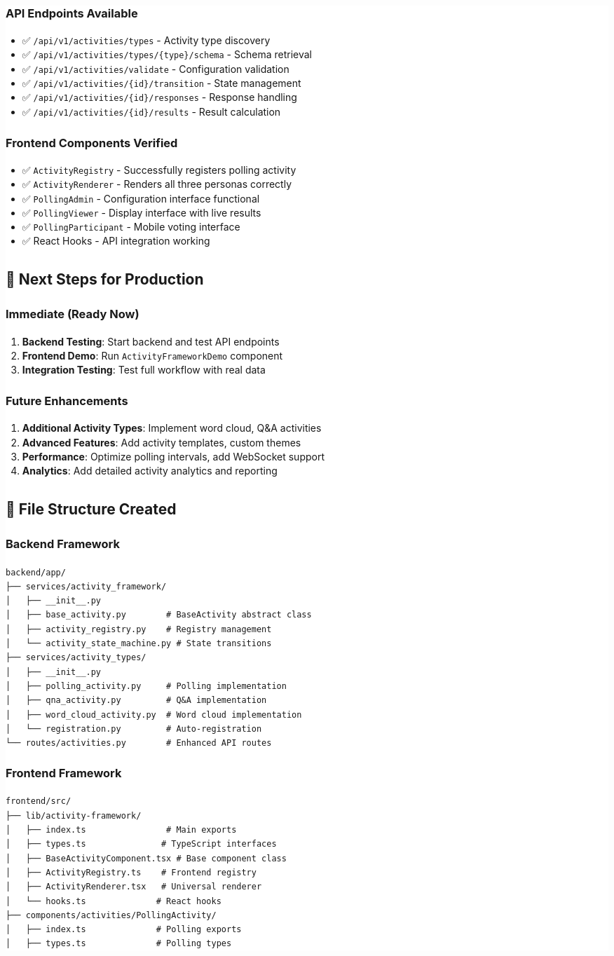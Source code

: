 ### **API Endpoints Available**
- ✅ `/api/v1/activities/types` - Activity type discovery
- ✅ `/api/v1/activities/types/{type}/schema` - Schema retrieval
- ✅ `/api/v1/activities/validate` - Configuration validation
- ✅ `/api/v1/activities/{id}/transition` - State management
- ✅ `/api/v1/activities/{id}/responses` - Response handling
- ✅ `/api/v1/activities/{id}/results` - Result calculation

### **Frontend Components Verified**
- ✅ `ActivityRegistry` - Successfully registers polling activity
- ✅ `ActivityRenderer` - Renders all three personas correctly
- ✅ `PollingAdmin` - Configuration interface functional
- ✅ `PollingViewer` - Display interface with live results
- ✅ `PollingParticipant` - Mobile voting interface
- ✅ React Hooks - API integration working

## 🚀 **Next Steps for Production**

### **Immediate (Ready Now)**
1. **Backend Testing**: Start backend and test API endpoints
2. **Frontend Demo**: Run `ActivityFrameworkDemo` component
3. **Integration Testing**: Test full workflow with real data

### **Future Enhancements**
1. **Additional Activity Types**: Implement word cloud, Q&A activities
2. **Advanced Features**: Add activity templates, custom themes
3. **Performance**: Optimize polling intervals, add WebSocket support
4. **Analytics**: Add detailed activity analytics and reporting

## 📁 **File Structure Created**

### **Backend Framework**
```
backend/app/
├── services/activity_framework/
│   ├── __init__.py
│   ├── base_activity.py        # BaseActivity abstract class
│   ├── activity_registry.py    # Registry management
│   └── activity_state_machine.py # State transitions
├── services/activity_types/
│   ├── __init__.py
│   ├── polling_activity.py     # Polling implementation
│   ├── qna_activity.py         # Q&A implementation
│   ├── word_cloud_activity.py  # Word cloud implementation
│   └── registration.py         # Auto-registration
└── routes/activities.py        # Enhanced API routes
```

### **Frontend Framework**
```
frontend/src/
├── lib/activity-framework/
│   ├── index.ts                # Main exports
│   ├── types.ts               # TypeScript interfaces
│   ├── BaseActivityComponent.tsx # Base component class
│   ├── ActivityRegistry.ts    # Frontend registry
│   ├── ActivityRenderer.tsx   # Universal renderer
│   └── hooks.ts              # React hooks
├── components/activities/PollingActivity/
│   ├── index.ts              # Polling exports
│   ├── types.ts              # Polling types
```